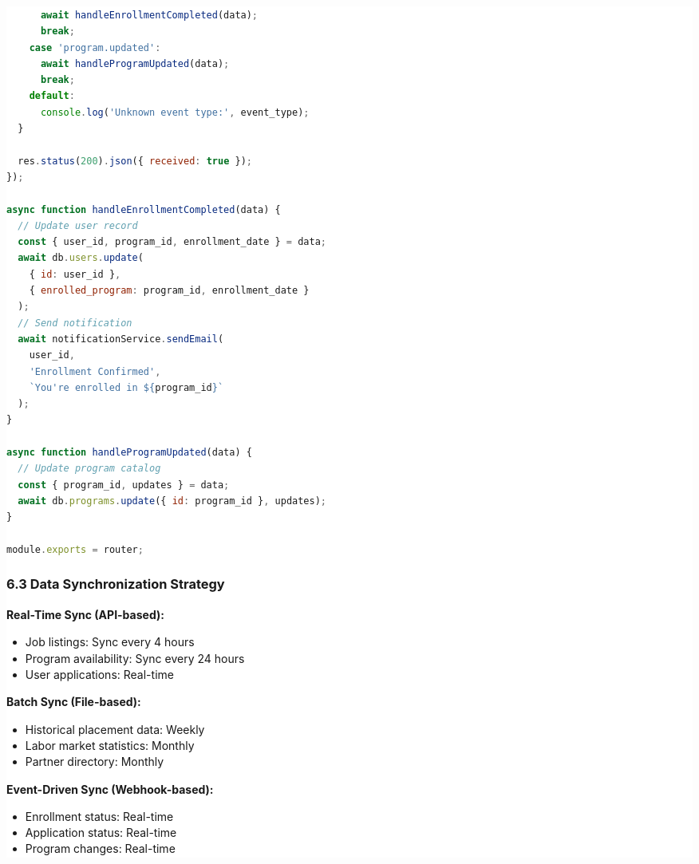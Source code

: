 ```javascript
      await handleEnrollmentCompleted(data);
      break;
    case 'program.updated':
      await handleProgramUpdated(data);
      break;
    default:
      console.log('Unknown event type:', event_type);
  }

  res.status(200).json({ received: true });
});

async function handleEnrollmentCompleted(data) {
  // Update user record
  const { user_id, program_id, enrollment_date } = data;
  await db.users.update(
    { id: user_id },
    { enrolled_program: program_id, enrollment_date }
  );
  // Send notification
  await notificationService.sendEmail(
    user_id,
    'Enrollment Confirmed',
    `You're enrolled in ${program_id}`
  );
}

async function handleProgramUpdated(data) {
  // Update program catalog
  const { program_id, updates } = data;
  await db.programs.update({ id: program_id }, updates);
}

module.exports = router;
```

### 6.3 Data Synchronization Strategy

**Real-Time Sync (API-based):**
- Job listings: Sync every 4 hours
- Program availability: Sync every 24 hours
- User applications: Real-time

**Batch Sync (File-based):**
- Historical placement data: Weekly
- Labor market statistics: Monthly
- Partner directory: Monthly

**Event-Driven Sync (Webhook-based):**
- Enrollment status: Real-time
- Application status: Real-time
- Program changes: Real-time

